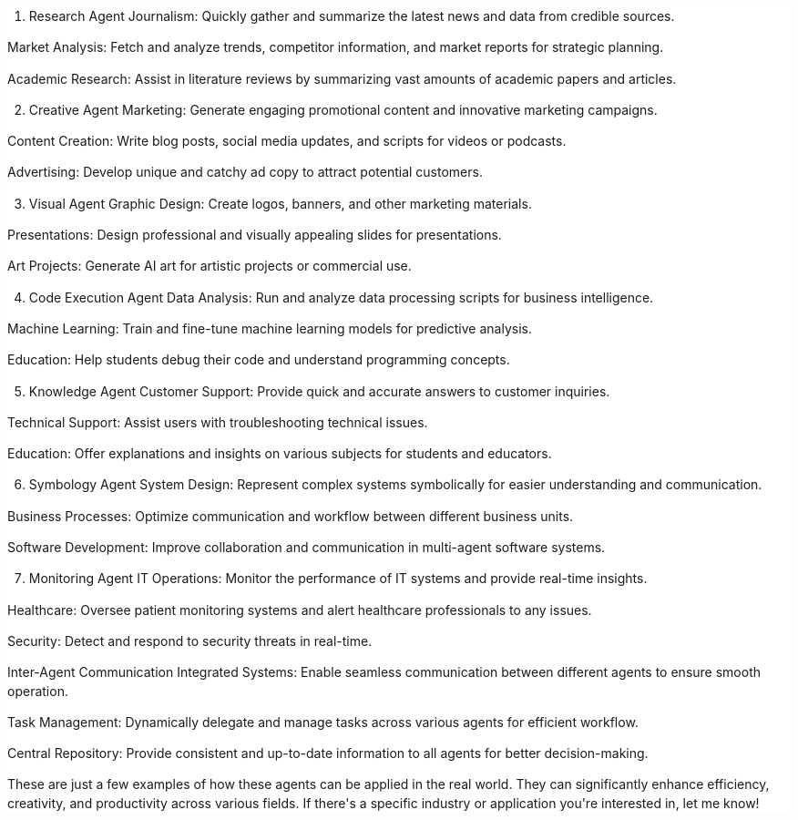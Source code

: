 1. Research Agent
Journalism: Quickly gather and summarize the latest news and data from credible sources.

Market Analysis: Fetch and analyze trends, competitor information, and market reports for strategic planning.

Academic Research: Assist in literature reviews by summarizing vast amounts of academic papers and articles.

2. Creative Agent
Marketing: Generate engaging promotional content and innovative marketing campaigns.

Content Creation: Write blog posts, social media updates, and scripts for videos or podcasts.

Advertising: Develop unique and catchy ad copy to attract potential customers.

3. Visual Agent
Graphic Design: Create logos, banners, and other marketing materials.

Presentations: Design professional and visually appealing slides for presentations.

Art Projects: Generate AI art for artistic projects or commercial use.

4. Code Execution Agent
Data Analysis: Run and analyze data processing scripts for business intelligence.

Machine Learning: Train and fine-tune machine learning models for predictive analysis.

Education: Help students debug their code and understand programming concepts.

5. Knowledge Agent
Customer Support: Provide quick and accurate answers to customer inquiries.

Technical Support: Assist users with troubleshooting technical issues.

Education: Offer explanations and insights on various subjects for students and educators.

6. Symbology Agent
System Design: Represent complex systems symbolically for easier understanding and communication.

Business Processes: Optimize communication and workflow between different business units.

Software Development: Improve collaboration and communication in multi-agent software systems.

7. Monitoring Agent
IT Operations: Monitor the performance of IT systems and provide real-time insights.

Healthcare: Oversee patient monitoring systems and alert healthcare professionals to any issues.

Security: Detect and respond to security threats in real-time.

Inter-Agent Communication
Integrated Systems: Enable seamless communication between different agents to ensure smooth operation.

Task Management: Dynamically delegate and manage tasks across various agents for efficient workflow.

Central Repository: Provide consistent and up-to-date information to all agents for better decision-making.

These are just a few examples of how these agents can be applied in the real world. They can significantly enhance efficiency, creativity, and productivity across various fields. If there's a specific industry or application you're interested in, let me know!
